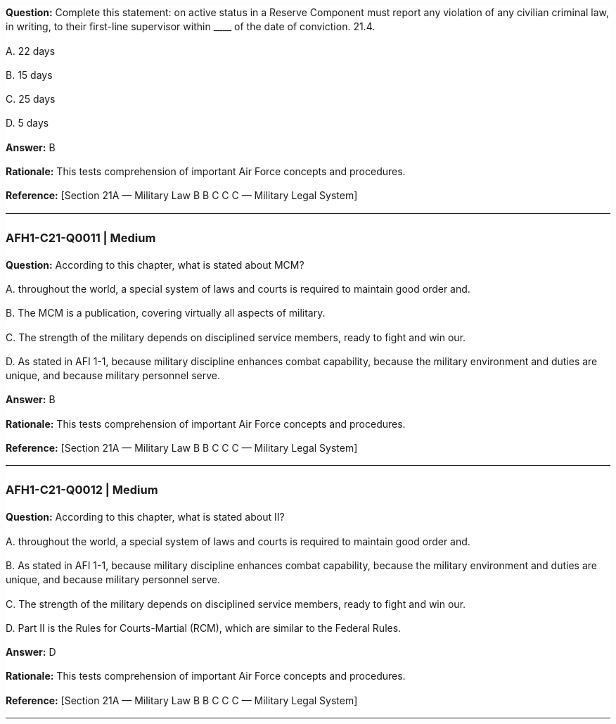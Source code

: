 **Question:** Complete this statement: on active status in a Reserve Component must report any violation of any civilian criminal law, in writing, to their first-line supervisor within ____ of the date of conviction. 21.4.

A. 22 days

B. 15 days

C. 25 days

D. 5 days

**Answer:** B

**Rationale:** This tests comprehension of important Air Force concepts and procedures.

**Reference:** [Section 21A — Military Law B B C C C — Military Legal System]

---

### AFH1-C21-Q0011 | Medium

**Question:** According to this chapter, what is stated about MCM?

A. throughout the world, a special system of laws and courts is required to maintain good order and.

B. The MCM is a publication, covering virtually all aspects of military.

C. The strength of the military depends on disciplined service members, ready to fight and win our.

D. As stated in AFI 1-1, because military discipline enhances combat capability, because the military environment and duties are unique, and because military personnel serve.

**Answer:** B

**Rationale:** This tests comprehension of important Air Force concepts and procedures.

**Reference:** [Section 21A — Military Law B B C C C — Military Legal System]

---

### AFH1-C21-Q0012 | Medium

**Question:** According to this chapter, what is stated about II?

A. throughout the world, a special system of laws and courts is required to maintain good order and.

B. As stated in AFI 1-1, because military discipline enhances combat capability, because the military environment and duties are unique, and because military personnel serve.

C. The strength of the military depends on disciplined service members, ready to fight and win our.

D. Part II is the Rules for Courts-Martial (RCM), which are similar to the Federal Rules.

**Answer:** D

**Rationale:** This tests comprehension of important Air Force concepts and procedures.

**Reference:** [Section 21A — Military Law B B C C C — Military Legal System]

---